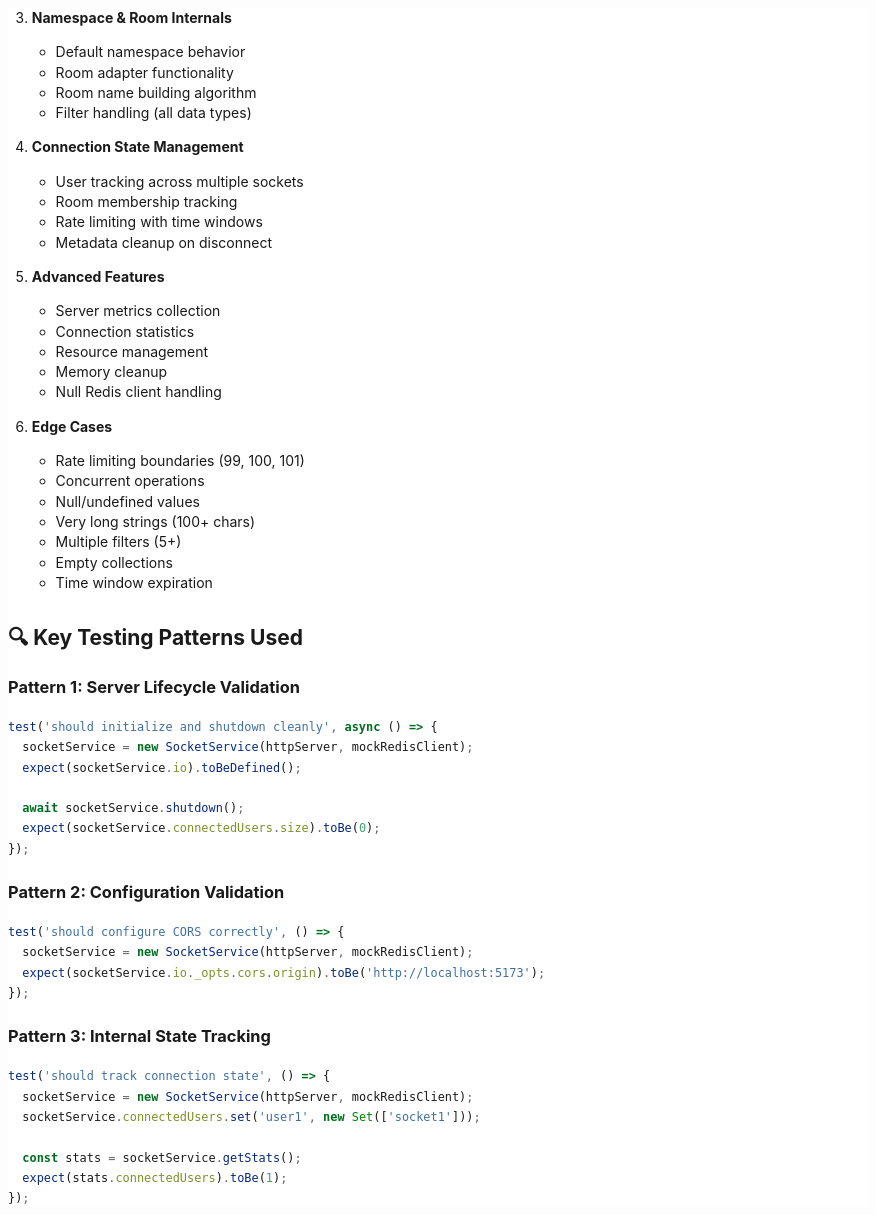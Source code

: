 3. **Namespace & Room Internals**
   - Default namespace behavior
   - Room adapter functionality
   - Room name building algorithm
   - Filter handling (all data types)

4. **Connection State Management**
   - User tracking across multiple sockets
   - Room membership tracking
   - Rate limiting with time windows
   - Metadata cleanup on disconnect

5. **Advanced Features**
   - Server metrics collection
   - Connection statistics
   - Resource management
   - Memory cleanup
   - Null Redis client handling

6. **Edge Cases**
   - Rate limiting boundaries (99, 100, 101)
   - Concurrent operations
   - Null/undefined values
   - Very long strings (100+ chars)
   - Multiple filters (5+)
   - Empty collections
   - Time window expiration

## 🔍 Key Testing Patterns Used

### Pattern 1: Server Lifecycle Validation
```javascript
test('should initialize and shutdown cleanly', async () => {
  socketService = new SocketService(httpServer, mockRedisClient);
  expect(socketService.io).toBeDefined();
  
  await socketService.shutdown();
  expect(socketService.connectedUsers.size).toBe(0);
});
```

### Pattern 2: Configuration Validation
```javascript
test('should configure CORS correctly', () => {
  socketService = new SocketService(httpServer, mockRedisClient);
  expect(socketService.io._opts.cors.origin).toBe('http://localhost:5173');
});
```

### Pattern 3: Internal State Tracking
```javascript
test('should track connection state', () => {
  socketService = new SocketService(httpServer, mockRedisClient);
  socketService.connectedUsers.set('user1', new Set(['socket1']));
  
  const stats = socketService.getStats();
  expect(stats.connectedUsers).toBe(1);
});
```
